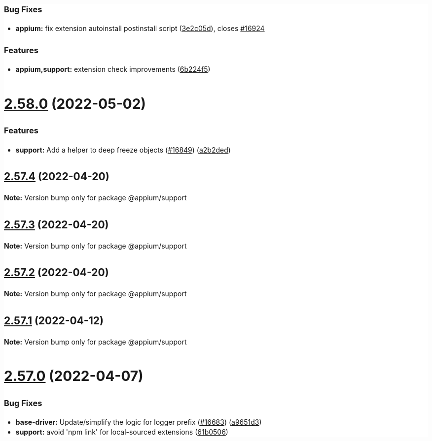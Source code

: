 ### Bug Fixes

- **appium:** fix extension autoinstall postinstall script ([3e2c05d](https://github.com/appium/appium/commit/3e2c05d8a290072484afde34fe5fd968618f6359)), closes [#16924](https://github.com/appium/appium/issues/16924)

### Features

- **appium,support:** extension check improvements ([6b224f5](https://github.com/appium/appium/commit/6b224f545f44b8e6ad9d587c7157bc67d7d11439))

# [2.58.0](https://github.com/appium/appium/compare/@appium/support@2.57.4...@appium/support@2.58.0) (2022-05-02)

### Features

- **support:** Add a helper to deep freeze objects ([#16849](https://github.com/appium/appium/issues/16849)) ([a2b2ded](https://github.com/appium/appium/commit/a2b2ded1e4cab84b6ff9a6ecdc5bb3e544118ba0))

## [2.57.4](https://github.com/appium/appium/compare/@appium/support@2.57.3...@appium/support@2.57.4) (2022-04-20)

**Note:** Version bump only for package @appium/support

## [2.57.3](https://github.com/appium/appium/compare/@appium/support@2.57.2...@appium/support@2.57.3) (2022-04-20)

**Note:** Version bump only for package @appium/support

## [2.57.2](https://github.com/appium/appium/compare/@appium/support@2.57.1...@appium/support@2.57.2) (2022-04-20)

**Note:** Version bump only for package @appium/support

## [2.57.1](https://github.com/appium/appium/compare/@appium/support@2.57.0...@appium/support@2.57.1) (2022-04-12)

**Note:** Version bump only for package @appium/support

# [2.57.0](https://github.com/appium/appium/compare/@appium/support@2.56.1...@appium/support@2.57.0) (2022-04-07)

### Bug Fixes

- **base-driver:** Update/simplify the logic for logger prefix ([#16683](https://github.com/appium/appium/issues/16683)) ([a9651d3](https://github.com/appium/appium/commit/a9651d3c59caf0b1be1b85b5185192578925f3ac))
- **support:** avoid 'npm link' for local-sourced extensions ([61b0506](https://github.com/appium/appium/commit/61b05063ee99d23f55867578de6fa15287068e58))
